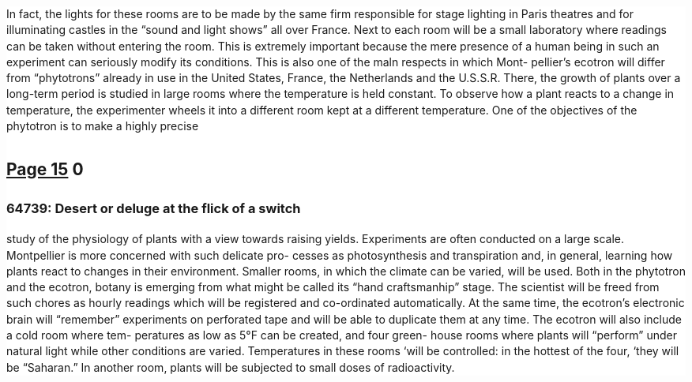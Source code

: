 In fact, the lights for these rooms are to be made by the 
same firm responsible for stage lighting in Paris theatres 
and for illuminating castles in the “sound and light 
shows” all over France. 
Next to each room will be a small laboratory where 
readings can be taken without entering the room. This is 
extremely important because the mere presence of a 
human being in such an experiment can seriously modify 
its conditions. 
This is also one of the maln respects in which Mont- 
pellier’s ecotron will differ from “phytotrons” already in 
use in the United States, France, the Netherlands and the 
U.S.S.R. There, the growth of plants over a long-term 
period is studied in large rooms where the temperature is 
held constant. To observe how a plant reacts to a change 
in temperature, the experimenter wheels it into a different 
room kept at a different temperature. One of the 
objectives of the phytotron is to make a highly precise

## [Page 15](064724engo.pdf#page=15) 0

### 64739: Desert or deluge at the flick of a switch

study of the physiology of plants with a view towards 
raising yields. Experiments are often conducted on a 
large scale. 
Montpellier is more concerned with such delicate pro- 
cesses as photosynthesis and transpiration and, in general, 
learning how plants react to changes in their environment. 
Smaller rooms, in which the climate can be varied, will 
be used. 
Both in the phytotron and the ecotron, botany is 
emerging from what might be called its “hand 
craftsmanhip” stage. The scientist will be freed from 
such chores as hourly readings which will be registered 
and co-ordinated automatically. At the same time, the 
ecotron’s electronic brain will “remember” experiments on 
perforated tape and will be able to duplicate them at any 
time. 
The ecotron will also include a cold room where tem- 
peratures as low as 5°F can be created, and four green- 
house rooms where plants will “perform” under natural 
light while other conditions are varied. Temperatures in 
these rooms ‘will be controlled: in the hottest of the four, 
‘they will be “Saharan.” In another room, plants will be 
subjected to small doses of radioactivity. 
   
  
   
 
     
  
    
      